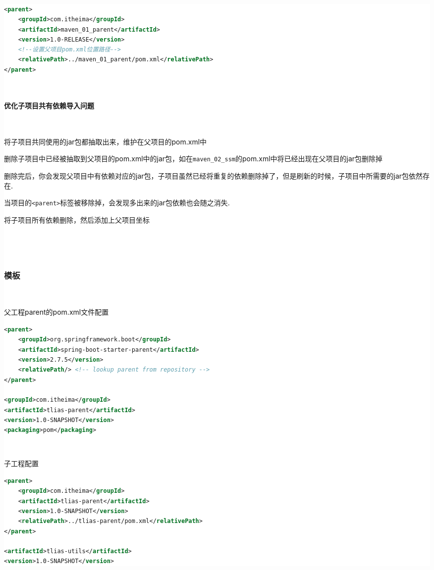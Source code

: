 ```xml
<parent>
    <groupId>com.itheima</groupId>
    <artifactId>maven_01_parent</artifactId>
    <version>1.0-RELEASE</version>
    <!--设置父项目pom.xml位置路径-->
    <relativePath>../maven_01_parent/pom.xml</relativePath>
</parent>
```

‍

#### **优化子项目共有依赖导入问题**

‍

将子项目共同使用的jar包都抽取出来，维护在父项目的pom.xml中

删除子项目中已经被抽取到父项目的pom.xml中的jar包，如在`maven_02_ssm`​的pom.xml中将已经出现在父项目的jar包删除掉

删除完后，你会发现父项目中有依赖对应的jar包，子项目虽然已经将重复的依赖删除掉了，但是刷新的时候，子项目中所需要的jar包依然存在. 

当项目的`<parent>`​标签被移除掉，会发现多出来的jar包依赖也会随之消失. 

将子项目所有依赖删除，然后添加上父项目坐标

‍

‍

### 模板

‍

父工程parent的pom.xml文件配置

```xml
<parent>
    <groupId>org.springframework.boot</groupId>
    <artifactId>spring-boot-starter-parent</artifactId>
    <version>2.7.5</version>
    <relativePath/> <!-- lookup parent from repository -->
</parent>

<groupId>com.itheima</groupId>
<artifactId>tlias-parent</artifactId>
<version>1.0-SNAPSHOT</version>
<packaging>pom</packaging>
```

‍

子工程配置

```xml
<parent>
    <groupId>com.itheima</groupId>
    <artifactId>tlias-parent</artifactId>
    <version>1.0-SNAPSHOT</version>
    <relativePath>../tlias-parent/pom.xml</relativePath>
</parent>

<artifactId>tlias-utils</artifactId>
<version>1.0-SNAPSHOT</version>
```
